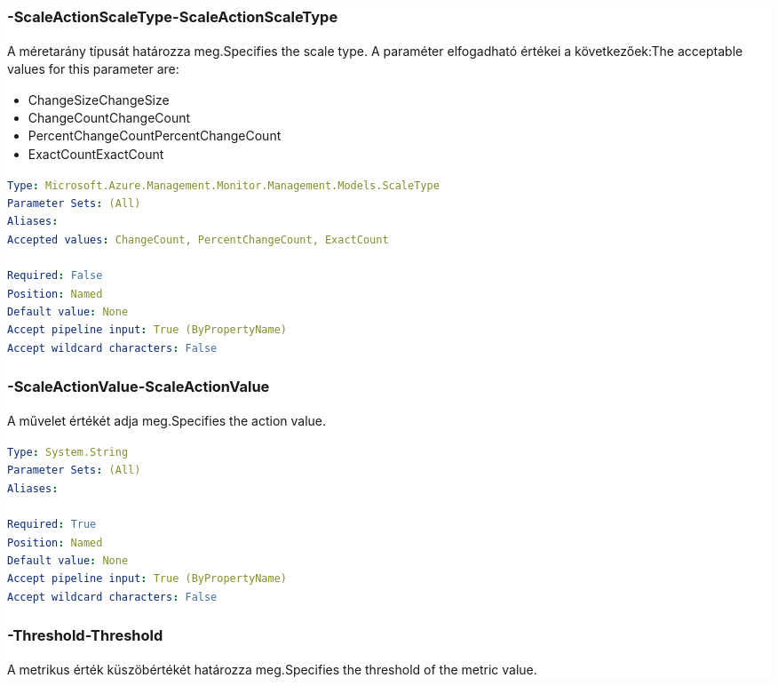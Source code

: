 ### <span data-ttu-id="a3dcf-147">-ScaleActionScaleType</span><span class="sxs-lookup"><span data-stu-id="a3dcf-147">-ScaleActionScaleType</span></span>
<span data-ttu-id="a3dcf-148">A méretarány típusát határozza meg.</span><span class="sxs-lookup"><span data-stu-id="a3dcf-148">Specifies the scale type.</span></span>
<span data-ttu-id="a3dcf-149">A paraméter elfogadható értékei a következőek:</span><span class="sxs-lookup"><span data-stu-id="a3dcf-149">The acceptable values for this parameter are:</span></span>
- <span data-ttu-id="a3dcf-150">ChangeSize</span><span class="sxs-lookup"><span data-stu-id="a3dcf-150">ChangeSize</span></span>
- <span data-ttu-id="a3dcf-151">ChangeCount</span><span class="sxs-lookup"><span data-stu-id="a3dcf-151">ChangeCount</span></span>
- <span data-ttu-id="a3dcf-152">PercentChangeCount</span><span class="sxs-lookup"><span data-stu-id="a3dcf-152">PercentChangeCount</span></span>
- <span data-ttu-id="a3dcf-153">ExactCount</span><span class="sxs-lookup"><span data-stu-id="a3dcf-153">ExactCount</span></span>

```yaml
Type: Microsoft.Azure.Management.Monitor.Management.Models.ScaleType
Parameter Sets: (All)
Aliases:
Accepted values: ChangeCount, PercentChangeCount, ExactCount

Required: False
Position: Named
Default value: None
Accept pipeline input: True (ByPropertyName)
Accept wildcard characters: False
```

### <span data-ttu-id="a3dcf-154">-ScaleActionValue</span><span class="sxs-lookup"><span data-stu-id="a3dcf-154">-ScaleActionValue</span></span>
<span data-ttu-id="a3dcf-155">A művelet értékét adja meg.</span><span class="sxs-lookup"><span data-stu-id="a3dcf-155">Specifies the action value.</span></span>

```yaml
Type: System.String
Parameter Sets: (All)
Aliases:

Required: True
Position: Named
Default value: None
Accept pipeline input: True (ByPropertyName)
Accept wildcard characters: False
```

### <span data-ttu-id="a3dcf-156">-Threshold</span><span class="sxs-lookup"><span data-stu-id="a3dcf-156">-Threshold</span></span>
<span data-ttu-id="a3dcf-157">A metrikus érték küszöbértékét határozza meg.</span><span class="sxs-lookup"><span data-stu-id="a3dcf-157">Specifies the threshold of the metric value.</span></span>
